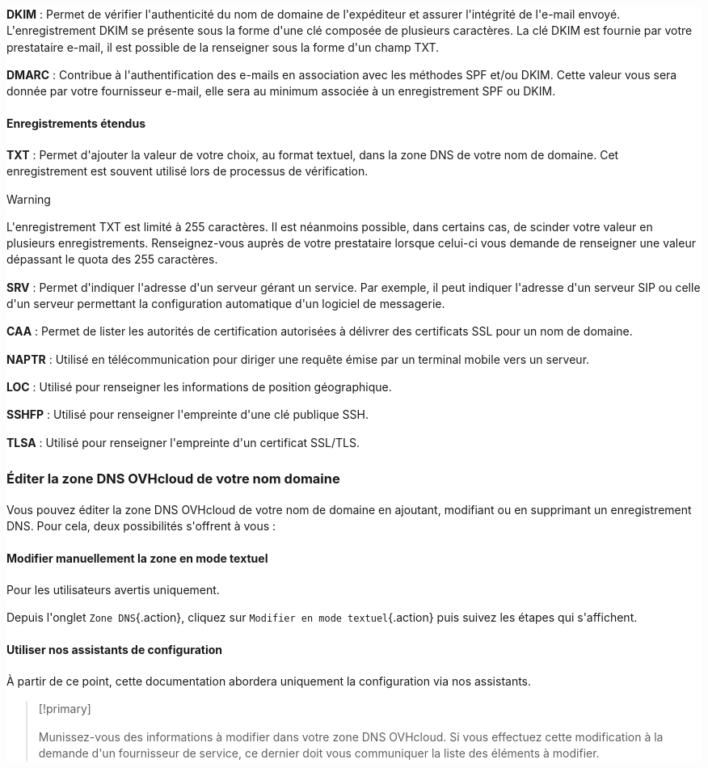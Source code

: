 **DKIM** : Permet de vérifier l'authenticité du nom de domaine de l'expéditeur et assurer l'intégrité de l'e-mail envoyé. L'enregistrement DKIM se présente sous la forme d'une clé composée de plusieurs caractères. La clé DKIM est fournie par votre prestataire e-mail, il est possible de la renseigner sous la forme d'un champ TXT.

**DMARC** : Contribue à l'authentification des e-mails en association avec les méthodes SPF et/ou DKIM. Cette valeur vous sera donnée par votre fournisseur e-mail, elle sera au minimum associée à un enregistrement SPF ou DKIM.

#### Enregistrements étendus

**TXT** : Permet d'ajouter la valeur de votre choix, au format textuel, dans la zone DNS de votre nom de domaine. Cet enregistrement est souvent utilisé lors de processus de vérification.

> [!warning]
> 
> L'enregistrement TXT est limité à 255 caractères. Il est néanmoins possible, dans certains cas, de scinder votre valeur en plusieurs enregistrements. Renseignez-vous auprès de votre prestataire lorsque celui-ci vous demande de renseigner une valeur dépassant le quota des 255 caractères.
> 

**SRV** : Permet d'indiquer l'adresse d'un serveur gérant un service. Par exemple, il peut indiquer l'adresse d'un serveur SIP ou celle d'un serveur permettant la configuration automatique d'un logiciel de messagerie.

**CAA** : Permet de lister les autorités de certification autorisées à délivrer des certificats SSL pour un nom de domaine.

**NAPTR** : Utilisé en télécommunication pour diriger une requête émise par un terminal mobile vers un serveur. 

**LOC** : Utilisé pour renseigner les informations de position géographique.

**SSHFP** : Utilisé pour renseigner l'empreinte d'une clé publique SSH.

**TLSA** : Utilisé pour renseigner l'empreinte d'un certificat SSL/TLS.

### Éditer la zone DNS OVHcloud de votre nom domaine

Vous pouvez éditer la zone DNS OVHcloud de votre nom de domaine en ajoutant, modifiant ou en supprimant un enregistrement DNS. Pour cela, deux possibilités s'offrent à vous :

#### Modifier manuellement la zone en mode textuel 

Pour les utilisateurs avertis uniquement. 

Depuis l'onglet `Zone DNS`{.action}, cliquez sur `Modifier en mode textuel`{.action} puis suivez les étapes qui s'affichent.

#### Utiliser nos assistants de configuration

À partir de ce point, cette documentation abordera uniquement la configuration via nos assistants.

> [!primary]
>
> Munissez-vous des informations à modifier dans votre zone DNS OVHcloud. Si vous effectuez cette modification à la demande d'un fournisseur de service, ce dernier doit vous communiquer la liste des éléments à modifier.
>
